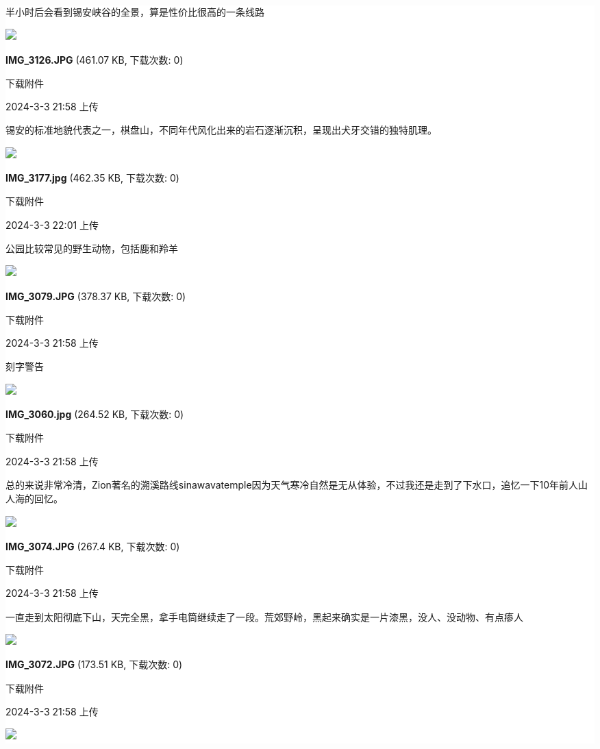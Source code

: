  半小时后会看到锡安峡谷的全景，算是性价比很高的一条线路

<img src="https://img.saraba1st.com/forum/202403/03/215828lf39z9rzniwi90i9.jpg" referrerpolicy="no-referrer">

<strong>IMG_3126.JPG</strong> (461.07 KB, 下载次数: 0)

下载附件

2024-3-3 21:58 上传

 锡安的标准地貌代表之一，棋盘山，不同年代风化出来的岩石逐渐沉积，呈现出犬牙交错的独特肌理。

<img src="https://img.saraba1st.com/forum/202403/03/220113gcmibun8muuqmbtb.jpg" referrerpolicy="no-referrer">

<strong>IMG_3177.jpg</strong> (462.35 KB, 下载次数: 0)

下载附件

2024-3-3 22:01 上传

公园比较常见的野生动物，包括鹿和羚羊

<img src="https://img.saraba1st.com/forum/202403/03/215828yxr351lp7njrlskx.jpg" referrerpolicy="no-referrer">

<strong>IMG_3079.JPG</strong> (378.37 KB, 下载次数: 0)

下载附件

2024-3-3 21:58 上传

 刻字警告

<img src="https://img.saraba1st.com/forum/202403/03/215807ynbxabpt3261s11x.jpg" referrerpolicy="no-referrer">

<strong>IMG_3060.jpg</strong> (264.52 KB, 下载次数: 0)

下载附件

2024-3-3 21:58 上传

 总的来说非常冷清，Zion著名的溯溪路线sinawavatemple因为天气寒冷自然是无从体验，不过我还是走到了下水口，追忆一下10年前人山人海的回忆。

<img src="https://img.saraba1st.com/forum/202403/03/215828oqd82qz33akl8yda.jpg" referrerpolicy="no-referrer">

<strong>IMG_3074.JPG</strong> (267.4 KB, 下载次数: 0)

下载附件

2024-3-3 21:58 上传

 一直走到太阳彻底下山，天完全黑，拿手电筒继续走了一段。荒郊野岭，黑起来确实是一片漆黑，没人、没动物、有点瘆人

<img src="https://img.saraba1st.com/forum/202403/03/215828fc8319eeqnqet8y2.jpg" referrerpolicy="no-referrer">

<strong>IMG_3072.JPG</strong> (173.51 KB, 下载次数: 0)

下载附件

2024-3-3 21:58 上传

<img src="https://img.saraba1st.com/forum/202403/03/215828xo000ooui8iwltmi.jpg" referrerpolicy="no-referrer">
